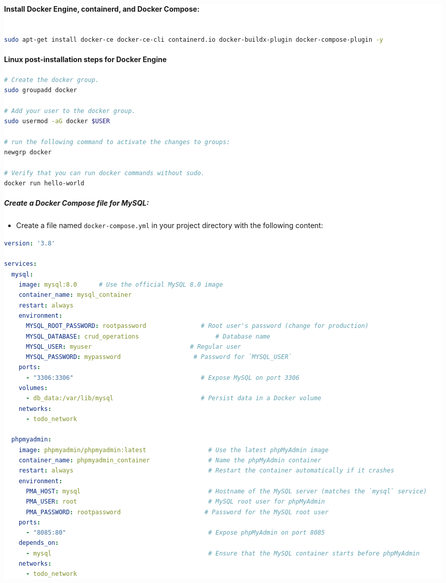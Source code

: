#### Install Docker Engine, containerd, and Docker Compose:
```bash

sudo apt-get install docker-ce docker-ce-cli containerd.io docker-buildx-plugin docker-compose-plugin -y

```

#### Linux post-installation steps for Docker Engine
```bash
# Create the docker group.
sudo groupadd docker

# Add your user to the docker group.
sudo usermod -aG docker $USER

# run the following command to activate the changes to groups:
newgrp docker

# Verify that you can run docker commands without sudo.
docker run hello-world
```

##### Create a Docker Compose file for MySQL:
- Create a file named `docker-compose.yml` in your project directory with the following content:

```yaml
version: '3.8'

services:
  mysql:
    image: mysql:8.0      # Use the official MySQL 8.0 image
    container_name: mysql_container
    restart: always
    environment:
      MYSQL_ROOT_PASSWORD: rootpassword               # Root user's password (change for production)
      MYSQL_DATABASE: crud_operations                     # Database name
      MYSQL_USER: myuser                           # Regular user
      MYSQL_PASSWORD: mypassword                    # Password for `MYSQL_USER`
    ports:
      - "3306:3306"                                   # Expose MySQL on port 3306
    volumes:
      - db_data:/var/lib/mysql                        # Persist data in a Docker volume
    networks:
      - todo_network

  phpmyadmin:
    image: phpmyadmin/phpmyadmin:latest                 # Use the latest phpMyAdmin image
    container_name: phpmyadmin_container                # Name the phpMyAdmin container
    restart: always                                     # Restart the container automatically if it crashes
    environment:
      PMA_HOST: mysql                                   # Hostname of the MySQL server (matches the `mysql` service)
      PMA_USER: root                                    # MySQL root user for phpMyAdmin
      PMA_PASSWORD: rootpassword                       # Password for the MySQL root user
    ports:
      - "8085:80"                                       # Expose phpMyAdmin on port 8085
    depends_on:
      - mysql                                           # Ensure that the MySQL container starts before phpMyAdmin
    networks:
      - todo_network

```